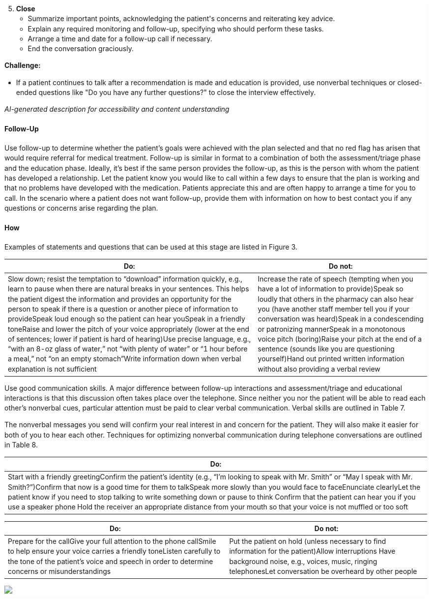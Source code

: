 5. **Close**
   - Summarize important points, acknowledging the patient's concerns and reiterating key advice.
   - Explain any required monitoring and follow-up, specifying who should perform these tasks.
   - Arrange a time and date for a follow-up call if necessary.
   - End the conversation graciously.

**Challenge:**
- If a patient continues to talk after a recommendation is made and education is provided, use nonverbal techniques or closed-ended questions like "Do you have any further questions?" to close the interview effectively.

*AI-generated description for accessibility and content understanding*


#### Follow-Up

Use follow-up to determine whether the patient’s goals were achieved with the plan selected and that no red flag has arisen that would require referral for medical treatment. Follow-up is similar in format to a combination of both the assessment/triage phase and the education phase. Ideally, it’s best if the same person provides the follow-up, as this is the person with whom the patient has developed a relationship. Let the patient know you would like to call within a few days to ensure that the plan is working and that no problems have developed with the medication. Patients appreciate this and are often happy to arrange a time for you to call. In the scenario where a patient does not want follow-up, provide them with information on how to best contact you if any questions or concerns arise regarding the plan.

#### How



Examples of statements and questions that can be used at this stage are listed in Figure 3.

| Do: | Do not: |
| --- | --- |
| Slow down; resist the temptation to “download” information quickly, e.g., learn to pause when there are natural breaks in your sentences. This helps the patient digest the information and provides an opportunity for the person to speak if there is a question or another piece of information to provideSpeak loud enough so the patient can hear youSpeak in a friendly toneRaise and lower the pitch of your voice appropriately (lower at the end of sentences; lower if patient is hard of hearing)Use precise language, e.g., “with an 8-oz glass of water,” not “with plenty of water” or “1 hour before a meal,” not “on an empty stomach”Write information down when verbal explanation is not sufficient | Increase the rate of speech (tempting when you have a lot of information to provide)Speak so loudly that others in the pharmacy can also hear you (have another staff member tell you if your conversation was heard)Speak in a condescending or patronizing mannerSpeak in a monotonous voice pitch (boring)Raise your pitch at the end of a sentence (sounds like you are questioning yourself)Hand out printed written information without also providing a verbal review |


Use good communication skills. A major difference between follow-up interactions and assessment/triage and educational interactions is that this discussion often takes place over the telephone. Since neither you nor the patient will be able to read each other’s nonverbal cues, particular attention must be paid to clear verbal communication. Verbal skills are outlined in Table 7.

The nonverbal messages you send will confirm your real interest in and concern for the patient. They will also make it easier for both of you to hear each other. Techniques for optimizing nonverbal communication during telephone conversations are outlined in Table 8.

| Do: |
| --- |
| Start with a friendly greetingConfirm the patient’s identity (e.g., “I’m looking to speak with Mr. Smith” or “May I speak with Mr. Smith?”)Confirm that now is a good time for them to talkSpeak more slowly than you would face to faceEnunciate clearlyLet the patient know if you need to stop talking to write something down or pause to think Confirm that the patient can hear you if you use a speaker phone Hold the receiver an appropriate distance from your mouth so that your voice is not muffled or too soft |


| Do: | Do not: |
| --- | --- |
| Prepare for the callGive your full attention to the phone callSmile to help ensure your voice carries a friendly toneListen carefully to the tone of the patient’s voice and speech in order to determine concerns or misunderstandings | Put the patient on hold (unless necessary to find information for the patient)Allow interruptions Have background noise, e.g., voices, music, ringing telephonesLet conversation be overheard by other people |


![](images/effectivepatientinteractionspsc_whasayfol.gif)
